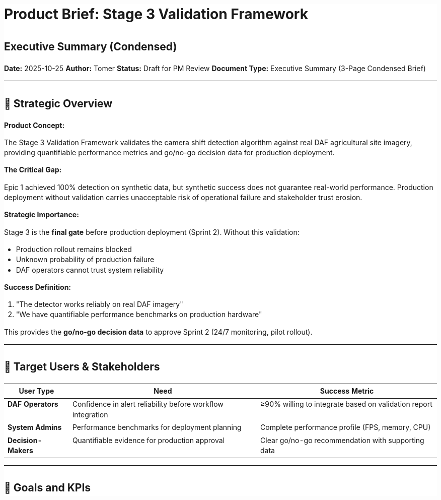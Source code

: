 # Product Brief: Stage 3 Validation Framework
## Executive Summary (Condensed)

**Date:** 2025-10-25
**Author:** Tomer
**Status:** Draft for PM Review
**Document Type:** Executive Summary (3-Page Condensed Brief)

---

## 🎯 Strategic Overview

**Product Concept:**

The Stage 3 Validation Framework validates the camera shift detection algorithm against real DAF agricultural site imagery, providing quantifiable performance metrics and go/no-go decision data for production deployment.

**The Critical Gap:**

Epic 1 achieved 100% detection on synthetic data, but synthetic success does not guarantee real-world performance. Production deployment without validation carries unacceptable risk of operational failure and stakeholder trust erosion.

**Strategic Importance:**

Stage 3 is the **final gate** before production deployment (Sprint 2). Without this validation:
- Production rollout remains blocked
- Unknown probability of production failure
- DAF operators cannot trust system reliability

**Success Definition:**

1. "The detector works reliably on real DAF imagery"
2. "We have quantifiable performance benchmarks on production hardware"

This provides the **go/no-go decision data** to approve Sprint 2 (24/7 monitoring, pilot rollout).

---

## 👥 Target Users & Stakeholders

| User Type | Need | Success Metric |
|-----------|------|----------------|
| **DAF Operators** | Confidence in alert reliability before workflow integration | ≥90% willing to integrate based on validation report |
| **System Admins** | Performance benchmarks for deployment planning | Complete performance profile (FPS, memory, CPU) |
| **Decision-Makers** | Quantifiable evidence for production approval | Clear go/no-go recommendation with supporting data |

---

## 🎯 Goals and KPIs
